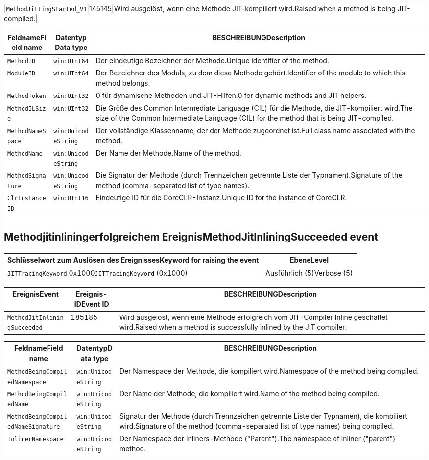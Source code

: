 |`MethodJittingStarted_V1`|<span data-ttu-id="dcb46-398">145</span><span class="sxs-lookup"><span data-stu-id="dcb46-398">145</span></span>|<span data-ttu-id="dcb46-399">Wird ausgelöst, wenn eine Methode JIT-kompiliert wird.</span><span class="sxs-lookup"><span data-stu-id="dcb46-399">Raised when a method is being JIT-compiled.</span></span>|

|<span data-ttu-id="dcb46-400">Feldname</span><span class="sxs-lookup"><span data-stu-id="dcb46-400">Field name</span></span>|<span data-ttu-id="dcb46-401">Datentyp</span><span class="sxs-lookup"><span data-stu-id="dcb46-401">Data type</span></span>|<span data-ttu-id="dcb46-402">BESCHREIBUNG</span><span class="sxs-lookup"><span data-stu-id="dcb46-402">Description</span></span>|
|----------------|---------------|-----------------|
|`MethodID`|`win:UInt64`|<span data-ttu-id="dcb46-403">Der eindeutige Bezeichner der Methode.</span><span class="sxs-lookup"><span data-stu-id="dcb46-403">Unique identifier of the method.</span></span>|
|`ModuleID`|`win:UInt64`|<span data-ttu-id="dcb46-404">Der Bezeichner des Moduls, zu dem diese Methode gehört.</span><span class="sxs-lookup"><span data-stu-id="dcb46-404">Identifier of the module to which this method belongs.</span></span>|
|`MethodToken`|`win:UInt32`|<span data-ttu-id="dcb46-405">0 für dynamische Methoden und JIT-Hilfen.</span><span class="sxs-lookup"><span data-stu-id="dcb46-405">0 for dynamic methods and JIT helpers.</span></span>|
|`MethodILSize`|`win:UInt32`|<span data-ttu-id="dcb46-406">Die Größe des Common Intermediate Language (CIL) für die Methode, die JIT-kompiliert wird.</span><span class="sxs-lookup"><span data-stu-id="dcb46-406">The size of the Common Intermediate Language (CIL) for the method that is being JIT-compiled.</span></span>|
|`MethodNameSpace`|`win:UnicodeString`|<span data-ttu-id="dcb46-407">Der vollständige Klassenname, der der Methode zugeordnet ist.</span><span class="sxs-lookup"><span data-stu-id="dcb46-407">Full class name associated with the method.</span></span>|
|`MethodName`|`win:UnicodeString`|<span data-ttu-id="dcb46-408">Der Name der Methode.</span><span class="sxs-lookup"><span data-stu-id="dcb46-408">Name of the method.</span></span>|
|`MethodSignature`|`win:UnicodeString`|<span data-ttu-id="dcb46-409">Die Signatur der Methode (durch Trennzeichen getrennte Liste der Typnamen).</span><span class="sxs-lookup"><span data-stu-id="dcb46-409">Signature of the method (comma-separated list of type names).</span></span>|
|`ClrInstanceID`|`win:UInt16`|<span data-ttu-id="dcb46-410">Eindeutige ID für die CoreCLR-Instanz.</span><span class="sxs-lookup"><span data-stu-id="dcb46-410">Unique ID for the instance of CoreCLR.</span></span>|

## <a name="methodjitinliningsucceeded-event"></a><span data-ttu-id="dcb46-411">Methodjitinliningerfolgreichem Ereignis</span><span class="sxs-lookup"><span data-stu-id="dcb46-411">MethodJitInliningSucceeded event</span></span>

|<span data-ttu-id="dcb46-412">Schlüsselwort zum Auslösen des Ereignisses</span><span class="sxs-lookup"><span data-stu-id="dcb46-412">Keyword for raising the event</span></span>|<span data-ttu-id="dcb46-413">Ebene</span><span class="sxs-lookup"><span data-stu-id="dcb46-413">Level</span></span>|
|-----------------------------------|-----------|
|<span data-ttu-id="dcb46-414">`JITTracingKeyword` 0x1000</span><span class="sxs-lookup"><span data-stu-id="dcb46-414">`JITTracingKeyword` (0x1000)</span></span> |<span data-ttu-id="dcb46-415">Ausführlich (5)</span><span class="sxs-lookup"><span data-stu-id="dcb46-415">Verbose (5)</span></span>|

|<span data-ttu-id="dcb46-416">Ereignis</span><span class="sxs-lookup"><span data-stu-id="dcb46-416">Event</span></span>|<span data-ttu-id="dcb46-417">Ereignis-ID</span><span class="sxs-lookup"><span data-stu-id="dcb46-417">Event ID</span></span>|<span data-ttu-id="dcb46-418">BESCHREIBUNG</span><span class="sxs-lookup"><span data-stu-id="dcb46-418">Description</span></span>|
|-----------|--------------|-----------------|
|`MethodJitInliningSucceeded`|<span data-ttu-id="dcb46-419">185</span><span class="sxs-lookup"><span data-stu-id="dcb46-419">185</span></span>|<span data-ttu-id="dcb46-420">Wird ausgelöst, wenn eine Methode erfolgreich vom JIT-Compiler Inline geschaltet wird.</span><span class="sxs-lookup"><span data-stu-id="dcb46-420">Raised when a method is successfully inlined by the JIT compiler.</span></span>|

|<span data-ttu-id="dcb46-421">Feldname</span><span class="sxs-lookup"><span data-stu-id="dcb46-421">Field name</span></span>|<span data-ttu-id="dcb46-422">Datentyp</span><span class="sxs-lookup"><span data-stu-id="dcb46-422">Data type</span></span>|<span data-ttu-id="dcb46-423">BESCHREIBUNG</span><span class="sxs-lookup"><span data-stu-id="dcb46-423">Description</span></span>|
|----------------|---------------|-----------------|
|`MethodBeingCompiledNamespace`|`win:UnicodeString`|<span data-ttu-id="dcb46-424">Der Namespace der Methode, die kompiliert wird.</span><span class="sxs-lookup"><span data-stu-id="dcb46-424">Namespace of the method being compiled.</span></span>|
|`MethodBeingCompiledName`|`win:UnicodeString`|<span data-ttu-id="dcb46-425">Der Name der Methode, die kompiliert wird.</span><span class="sxs-lookup"><span data-stu-id="dcb46-425">Name of the method being compiled.</span></span>|
|`MethodBeingCompiledNameSignature`|`win:UnicodeString`|<span data-ttu-id="dcb46-426">Signatur der Methode (durch Trennzeichen getrennte Liste der Typnamen), die kompiliert wird.</span><span class="sxs-lookup"><span data-stu-id="dcb46-426">Signature of the method (comma-separated list of type names) being compiled.</span></span>|
|`InlinerNamespace`|`win:UnicodeString`|<span data-ttu-id="dcb46-427">Der Namespace der Inliners-Methode ("Parent").</span><span class="sxs-lookup"><span data-stu-id="dcb46-427">The namespace of inliner ("parent") method.</span></span>|